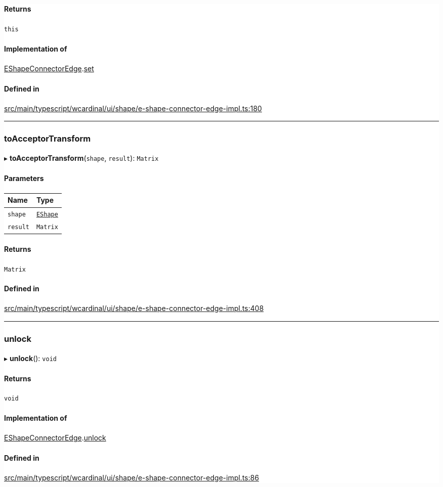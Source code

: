 #### Returns

`this`

#### Implementation of

[EShapeConnectorEdge](../interfaces/EShapeConnectorEdge.md).[set](../interfaces/EShapeConnectorEdge.md#set)

#### Defined in

[src/main/typescript/wcardinal/ui/shape/e-shape-connector-edge-impl.ts:180](https://github.com/winter-cardinal/winter-cardinal-ui/blob/v0.442.0/src/main/typescript/wcardinal/ui/shape/e-shape-connector-edge-impl.ts#L180)

___

### toAcceptorTransform

▸ **toAcceptorTransform**(`shape`, `result`): `Matrix`

#### Parameters

| Name | Type |
| :------ | :------ |
| `shape` | [`EShape`](../interfaces/EShape.md) |
| `result` | `Matrix` |

#### Returns

`Matrix`

#### Defined in

[src/main/typescript/wcardinal/ui/shape/e-shape-connector-edge-impl.ts:408](https://github.com/winter-cardinal/winter-cardinal-ui/blob/v0.442.0/src/main/typescript/wcardinal/ui/shape/e-shape-connector-edge-impl.ts#L408)

___

### unlock

▸ **unlock**(): `void`

#### Returns

`void`

#### Implementation of

[EShapeConnectorEdge](../interfaces/EShapeConnectorEdge.md).[unlock](../interfaces/EShapeConnectorEdge.md#unlock)

#### Defined in

[src/main/typescript/wcardinal/ui/shape/e-shape-connector-edge-impl.ts:86](https://github.com/winter-cardinal/winter-cardinal-ui/blob/v0.442.0/src/main/typescript/wcardinal/ui/shape/e-shape-connector-edge-impl.ts#L86)
